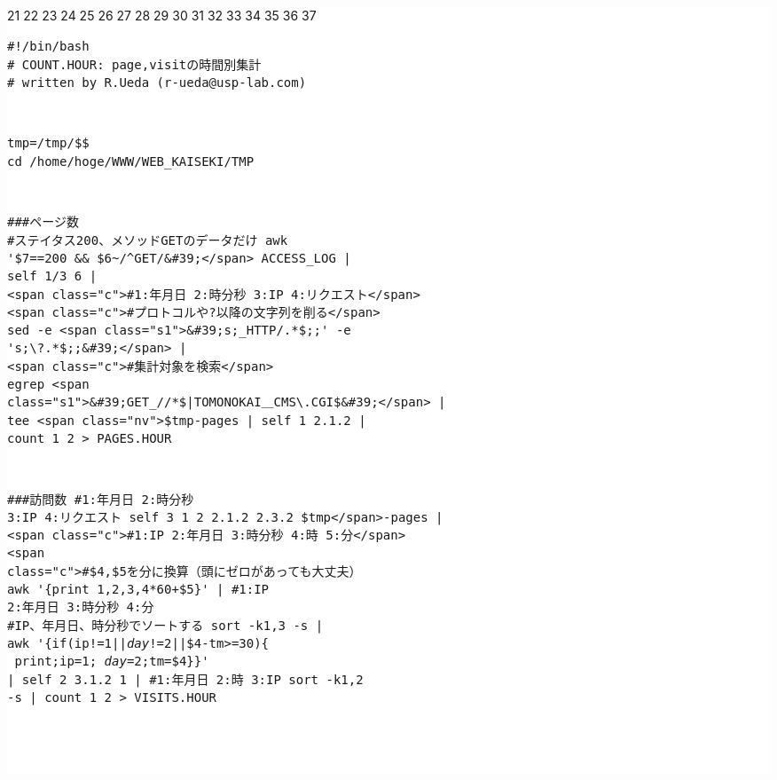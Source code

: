 21
22
23
24
25
26
27
28
29
30
31
32
33
34
35
36
37</pre></div></td><td class="code"><div class="highlight"><pre><span class="c">#!/bin/bash</span>
<span class="c"># COUNT.HOUR: page,visitの時間別集計</span>
<span class="c"># written by R.Ueda (r-ueda\@usp-lab.com)</span>

<span class="nv">tmp</span><span class="o">=</span>/tmp/<span class="nv">$$</span>
<span class="nb">cd</span> /home/hoge/WWW/WEB_KAISEKI/TMP

<span class="c">###ページ数</span>
<span class="c">#ステイタス200、メソッドGETのデータだけ</span>
awk <span class="s1">&#39;$7==200 &amp;&amp; $6~/^GET/&#39;</span> ACCESS_LOG |
self 1/3 6 |
<span class="c">#1:年月日 2:時分秒 3:IP 4:リクエスト</span>
<span class="c">#プロトコルや?以降の文字列を削る</span>
sed -e <span class="s1">&#39;s;_HTTP/.*$;;&#39;</span> -e <span class="s1">&#39;s;\\?.*$;;&#39;</span> |
<span class="c">#集計対象を検索</span>
egrep <span class="s1">&#39;GET_//*$|TOMONOKAI＿CMS\\.CGI$&#39;</span> |
tee <span class="nv">$tmp</span>-pages |
self 1 2.1.2 |
count 1 2 &gt; PAGES.HOUR

<span class="c">###訪問数</span>
<span class="c">#1:年月日 2:時分秒 3:IP 4:リクエスト</span>
self 3 1 2 2.1.2 2.3.2 <span class="nv">$tmp</span>-pages |
<span class="c">#1:IP 2:年月日 3:時分秒 4:時 5:分</span>
<span class="c">#$4,$5を分に換算（頭にゼロがあっても大丈夫）</span>
awk <span class="s1">&#39;{print $1,$2,$3,$4*60+$5}&#39;</span> |
<span class="c">#1:IP 2:年月日 3:時分秒 4:分</span>
<span class="c">#IP、年月日、時分秒でソートする</span>
sort -k1,3 -s |
awk <span class="s1">&#39;{if(ip!=$1||day!=$2||$4-tm&gt;=30){</span>
<span class="s1"> print;ip=$1;day=$2;tm=$4}}&#39;</span> |
self 2 3.1.2 1 |
<span class="c">#1:年月日 2:時 3:IP</span>
sort -k1,2 -s |
count 1 2 &gt; VISITS.HOUR
